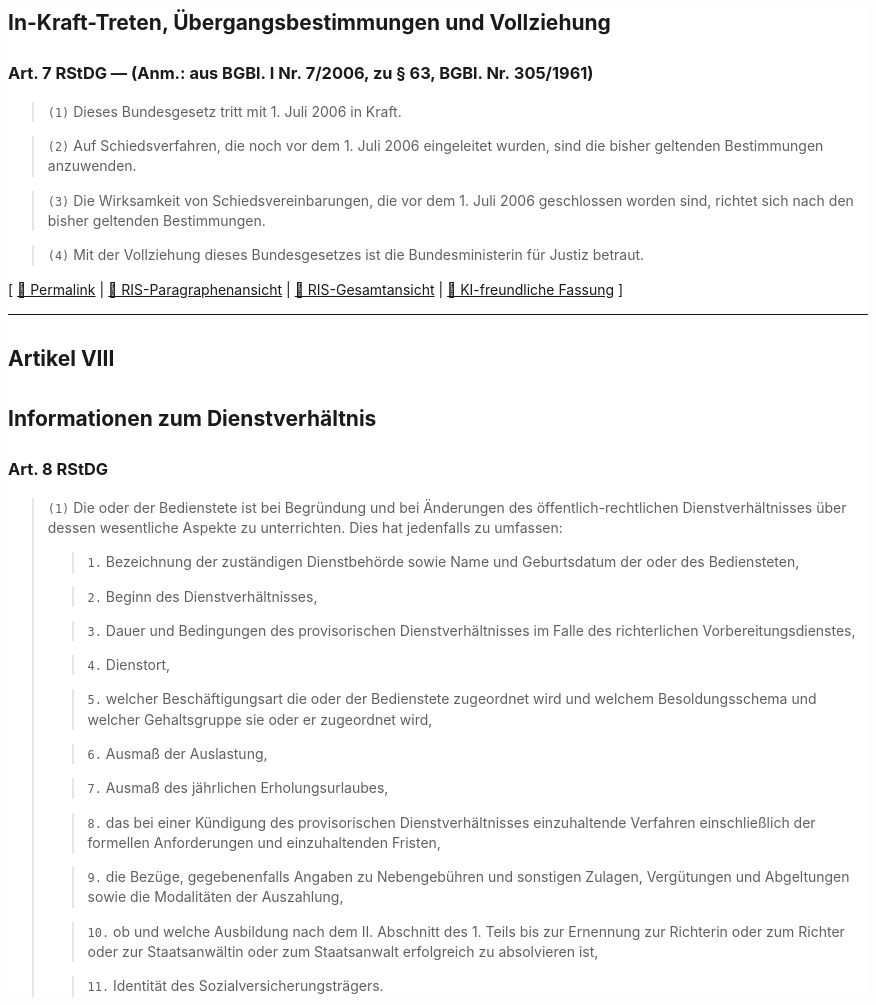 ## In-Kraft-Treten, Übergangsbestimmungen und Vollziehung

### Art. 7 RStDG — (Anm.: aus BGBl. I Nr. 7/2006, zu § 63, BGBl. Nr. 305/1961)

> `(1)` Dieses Bundesgesetz tritt mit 1\. Juli 2006 in Kraft\.

> `(2)` Auf Schiedsverfahren, die noch vor dem 1\. Juli 2006 eingeleitet wurden, sind die bisher geltenden Bestimmungen anzuwenden\.

> `(3)` Die Wirksamkeit von Schiedsvereinbarungen, die vor dem 1\. Juli 2006 geschlossen worden sind, richtet sich nach den bisher geltenden Bestimmungen\.

> `(4)` Mit der Vollziehung dieses Bundesgesetzes ist die Bundesministerin für Justiz betraut\.

\[ [🔗 Permalink](https://github.com/clairexen/LawAT/blob/main/files/BG.RStDG.md#art-7-rstdg--anm-aus-bgbl-i-nr-72006-zu--63-bgbl-nr-3051961) | [📜 RIS-Paragraphenansicht](http://www.ris.bka.gv.at/NormDokument.wxe?Abfrage=Bundesnormen&Gesetzesnummer=10008187&Paragraf=7) | [📖 RIS-Gesamtansicht](https://ris.bka.gv.at/GeltendeFassung.wxe?Abfrage=Bundesnormen&Gesetzesnummer=10008187#MainContent_DocumentRepeater_BundesnormenCompleteNormDocumentData_283_TextContainer_283) | [🤖 KI-freundliche Fassung](https://github.com/clairexen/LawAT/blob/main/files/BG.RStDG.001.md#art-7-rstdg--anm-aus-bgbl-i-nr-72006-zu--63-bgbl-nr-3051961) \]

----

## Artikel VIII

## Informationen zum Dienstverhältnis

### Art. 8 RStDG

> `(1)` Die oder der Bedienstete ist bei Begründung und bei Änderungen des öffentlich\-rechtlichen Dienstverhältnisses über dessen wesentliche Aspekte zu unterrichten\. Dies hat jedenfalls zu umfassen:
>
>> `1.` Bezeichnung der zuständigen Dienstbehörde sowie Name und Geburtsdatum der oder des Bediensteten,
>
>> `2.` Beginn des Dienstverhältnisses,
>
>> `3.` Dauer und Bedingungen des provisorischen Dienstverhältnisses im Falle des richterlichen Vorbereitungsdienstes,
>
>> `4.` Dienstort,
>
>> `5.` welcher Beschäftigungsart die oder der Bedienstete zugeordnet wird und welchem Besoldungsschema und welcher Gehaltsgruppe sie oder er zugeordnet wird,
>
>> `6.` Ausmaß der Auslastung,
>
>> `7.` Ausmaß des jährlichen Erholungsurlaubes,
>
>> `8.` das bei einer Kündigung des provisorischen Dienstverhältnisses einzuhaltende Verfahren einschließlich der formellen Anforderungen und einzuhaltenden Fristen,
>
>> `9.` die Bezüge, gegebenenfalls Angaben zu Nebengebühren und sonstigen Zulagen, Vergütungen und Abgeltungen sowie die Modalitäten der Auszahlung,
>
>> `10.` ob und welche Ausbildung nach dem II\. Abschnitt des 1\. Teils bis zur Ernennung zur Richterin oder zum Richter oder zur Staatsanwältin oder zum Staatsanwalt erfolgreich zu absolvieren ist,
>
>> `11.` Identität des Sozialversicherungsträgers\.
